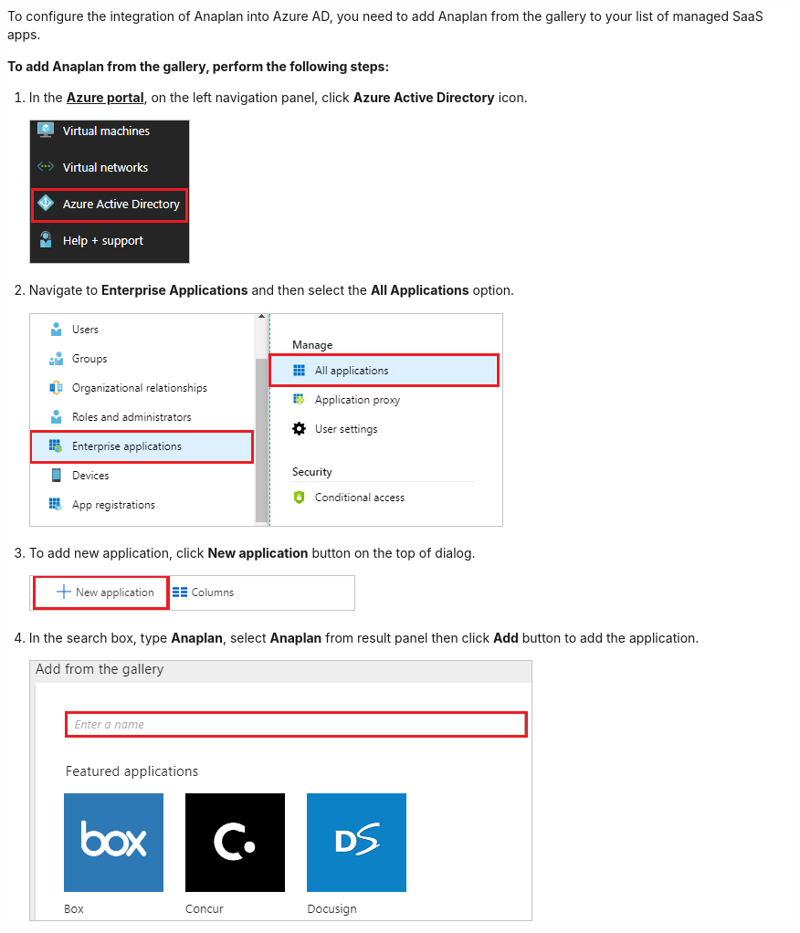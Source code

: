 To configure the integration of Anaplan into Azure AD, you need to add Anaplan from the gallery to your list of managed SaaS apps.

**To add Anaplan from the gallery, perform the following steps:**

1. In the **[Azure portal](https://portal.azure.com)**, on the left navigation panel, click **Azure Active Directory** icon.

	![The Azure Active Directory button](common/select-azuread.png)

2. Navigate to **Enterprise Applications** and then select the **All Applications** option.

	![The Enterprise applications blade](common/enterprise-applications.png)

3. To add new application, click **New application** button on the top of dialog.

	![The New application button](common/add-new-app.png)

4. In the search box, type **Anaplan**, select **Anaplan** from result panel then click **Add** button to add the application.

	 ![Anaplan in the results list](common/search-new-app.png)
